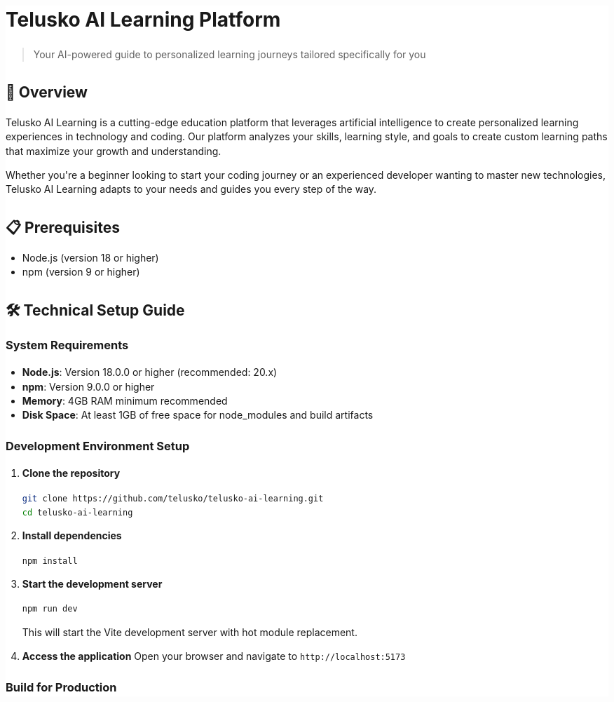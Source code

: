 # Telusko AI Learning Platform

 

> Your AI-powered guide to personalized learning journeys tailored specifically for you

## 🌟 Overview

Telusko AI Learning is a cutting-edge education platform that leverages artificial intelligence to create personalized learning experiences in technology and coding. Our platform analyzes your skills, learning style, and goals to create custom learning paths that maximize your growth and understanding.

Whether you're a beginner looking to start your coding journey or an experienced developer wanting to master new technologies, Telusko AI Learning adapts to your needs and guides you every step of the way.

## 📋 Prerequisites

- Node.js (version 18 or higher)
- npm (version 9 or higher)

## 🛠️ Technical Setup Guide

### System Requirements
- **Node.js**: Version 18.0.0 or higher (recommended: 20.x)
- **npm**: Version 9.0.0 or higher
- **Memory**: 4GB RAM minimum recommended
- **Disk Space**: At least 1GB of free space for node_modules and build artifacts

### Development Environment Setup

1. **Clone the repository**
   ```bash
   git clone https://github.com/telusko/telusko-ai-learning.git
   cd telusko-ai-learning
   ```

2. **Install dependencies**
   ```bash
   npm install
   ```
  

3. **Start the development server**
   ```bash
   npm run dev
   ```
   This will start the Vite development server with hot module replacement.
   
4. **Access the application**
   Open your browser and navigate to `http://localhost:5173`

### Build for Production
